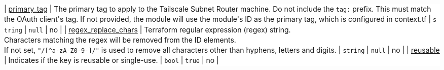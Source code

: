 | <a name="input_primary_tag"></a> [primary_tag](#input_primary_tag)                                                                   | The primary tag to apply to the Tailscale Subnet Router machine. Do not include the `tag:` prefix. This must match the OAuth client's tag. If not provided, the module will use the module's ID as the primary tag, which is configured in context.tf                                                                                                                                                                                                                                                                                                                                                                                                                           | `string`                                                                                                                                                                                                                                                                                                                            | `null`                                                                                                                                                                                                                                                                                                                                                                                                                                                                                |    no    |
| <a name="input_regex_replace_chars"></a> [regex_replace_chars](#input_regex_replace_chars)                                           | Terraform regular expression (regex) string.<br/>Characters matching the regex will be removed from the ID elements.<br/>If not set, `"/[^a-zA-Z0-9-]/"` is used to remove all characters other than hyphens, letters and digits.                                                                                                                                                                                                                                                                                                                                                                                                                                               | `string`                                                                                                                                                                                                                                                                                                                            | `null`                                                                                                                                                                                                                                                                                                                                                                                                                                                                                |    no    |
| <a name="input_reusable"></a> [reusable](#input_reusable)                                                                            | Indicates if the key is reusable or single-use.                                                                                                                                                                                                                                                                                                                                                                                                                                                                                                                                                                                                                                 | `bool`                                                                                                                                                                                                                                                                                                                              | `true`                                                                                                                                                                                                                                                                                                                                                                                                                                                                                |    no    |

[banner-image]: https://masterpoint-public.s3.us-west-2.amazonaws.com/v2/standard-long-fullcolor.png
[license-url]: https://opensource.org/license/apache-2-0
[osi-image]: https://i0.wp.com/opensource.org/wp-content/uploads/2023/03/cropped-OSI-horizontal-large.png?fit=250%2C229&ssl=1
[linkedin-badge]: https://img.shields.io/badge/LinkedIn-Follow-0A66C2?style=for-the-badge&logoColor=white
[linkedin-url]: https://www.linkedin.com/company/masterpoint-consulting
[blog-badge]: https://img.shields.io/badge/Blog-IaC_Insights-55C1B4?style=for-the-badge&logoColor=white
[blog-url]: https://masterpoint.io/updates/
[newsletter-badge]: https://img.shields.io/badge/Newsletter-Subscribe-ECE295?style=for-the-badge&logoColor=222222
[newsletter-url]: https://newsletter.masterpoint.io/
[youtube-badge]: https://img.shields.io/badge/YouTube-Subscribe-D191BF?style=for-the-badge&logo=youtube&logoColor=white
[youtube-url]: https://www.youtube.com/channel/UCeeDaO2NREVlPy9Plqx-9JQ
[release-badge]: https://img.shields.io/github/v/release/masterpointio/terraform-aws-tailscale?color=0E383A&label=Release&style=for-the-badge&logo=github&logoColor=white
[latest-release]: https://github.com/masterpointio/terraform-aws-tailscale/releases/latest
[contributors-image]: https://contrib.rocks/image?repo=masterpointio/terraform-aws-tailscale
[contributors-url]: https://github.com/masterpointio/terraform-aws-tailscale/graphs/contributors
[issues-url]: https://github.com/masterpointio/terraform-aws-tailscale/issues